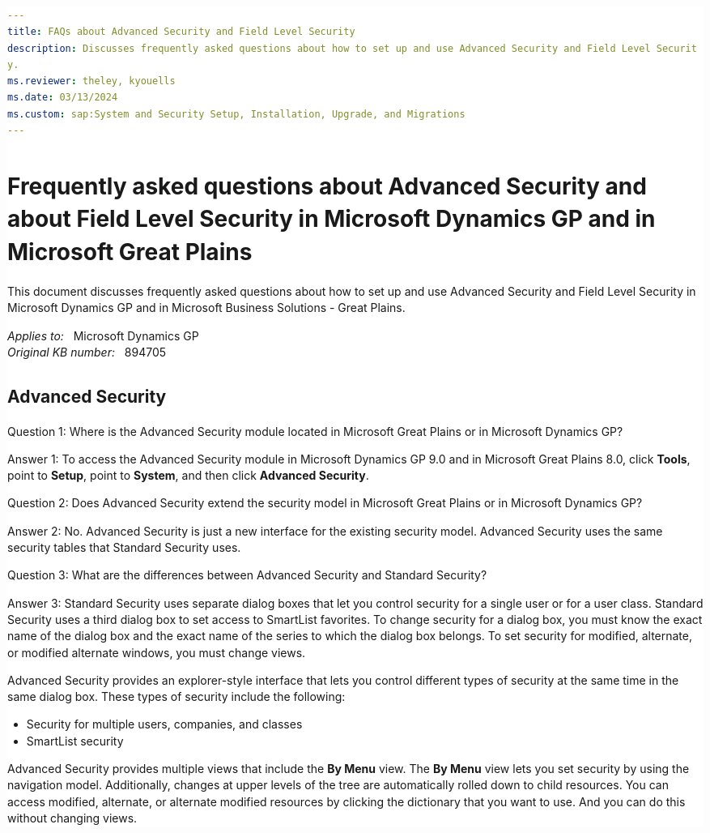 ```yaml
---
title: FAQs about Advanced Security and Field Level Security
description: Discusses frequently asked questions about how to set up and use Advanced Security and Field Level Security.
ms.reviewer: theley, kyouells
ms.date: 03/13/2024
ms.custom: sap:System and Security Setup, Installation, Upgrade, and Migrations
---
```

# Frequently asked questions about Advanced Security and about Field Level Security in Microsoft Dynamics GP and in Microsoft Great Plains

This document discusses frequently asked questions about how to set up and use Advanced Security and Field Level Security in Microsoft Dynamics GP and in Microsoft Business Solutions - Great Plains.

_Applies to:_ &nbsp; Microsoft Dynamics GP  
_Original KB number:_ &nbsp; 894705

## Advanced Security

Question 1: Where is the Advanced Security module located in Microsoft Great Plains or in Microsoft Dynamics GP?

Answer 1: To access the Advanced Security module in Microsoft Dynamics GP 9.0 and in Microsoft Great Plains 8.0, click **Tools**, point to **Setup**, point to **System**, and then click **Advanced Security**.

Question 2: Does Advanced Security extend the security model in Microsoft Great Plains or in Microsoft Dynamics GP?

Answer 2: No. Advanced Security is just a new interface for the existing security model. Advanced Security uses the same security tables that Standard Security uses.

Question 3: What are the differences between Advanced Security and Standard Security?

Answer 3: Standard Security uses separate dialog boxes that let you control security for a single user or for a user class. Standard Security uses a third dialog box to set access to SmartList favorites. To change security for a dialog box, you must know the exact name of the dialog box and the exact name of the series to which the dialog box belongs. To set security for modified, alternate, or modified alternate windows, you must change views.

Advanced Security provides an explorer-style interface that lets you control different types of security at the same time in the same dialog box. These types of security include the following:

- Security for multiple users, companies, and classes
- SmartList security

Advanced Security provides multiple views that include the **By Menu** view. The **By Menu** view lets you set security by using the navigation model. Additionally, changes at upper levels of the tree are automatically rolled down to child resources. You can access modified, alternate, or alternate modified resources by clicking the dictionary that you want to use. And you can do this without changing views.
